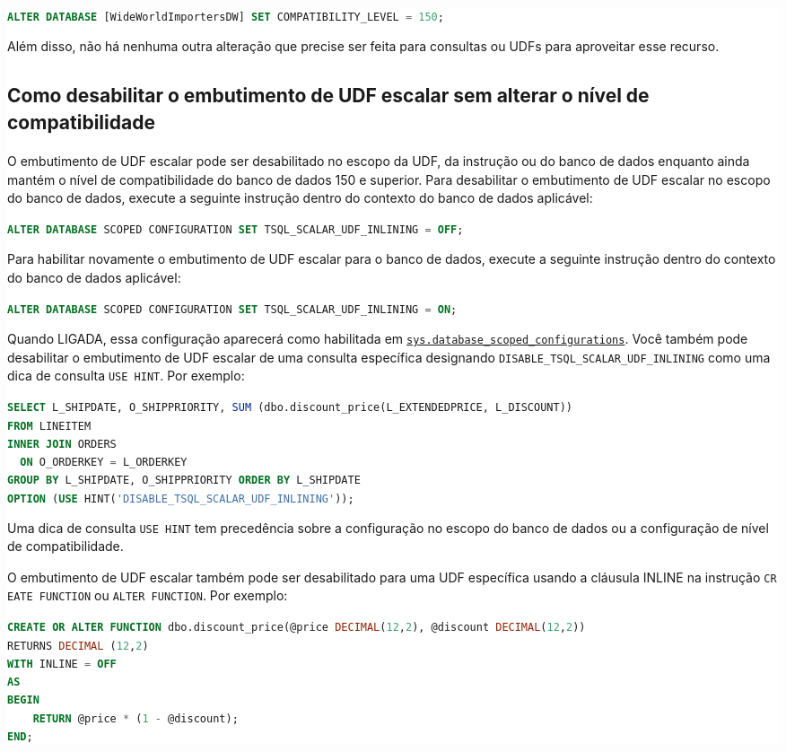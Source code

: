 ```sql
ALTER DATABASE [WideWorldImportersDW] SET COMPATIBILITY_LEVEL = 150;
```

Além disso, não há nenhuma outra alteração que precise ser feita para consultas ou UDFs para aproveitar esse recurso.

## <a name="disabling-scalar-udf-inlining-without-changing-the-compatibility-level"></a>Como desabilitar o embutimento de UDF escalar sem alterar o nível de compatibilidade
O embutimento de UDF escalar pode ser desabilitado no escopo da UDF, da instrução ou do banco de dados enquanto ainda mantém o nível de compatibilidade do banco de dados 150 e superior. Para desabilitar o embutimento de UDF escalar no escopo do banco de dados, execute a seguinte instrução dentro do contexto do banco de dados aplicável: 

```sql
ALTER DATABASE SCOPED CONFIGURATION SET TSQL_SCALAR_UDF_INLINING = OFF;
```

Para habilitar novamente o embutimento de UDF escalar para o banco de dados, execute a seguinte instrução dentro do contexto do banco de dados aplicável:

```sql
ALTER DATABASE SCOPED CONFIGURATION SET TSQL_SCALAR_UDF_INLINING = ON;
```

Quando LIGADA, essa configuração aparecerá como habilitada em [`sys.database_scoped_configurations`](../system-catalog-views/sys-database-scoped-configurations-transact-sql.md). Você também pode desabilitar o embutimento de UDF escalar de uma consulta específica designando `DISABLE_TSQL_SCALAR_UDF_INLINING` como uma dica de consulta `USE HINT`. Por exemplo:

```sql
SELECT L_SHIPDATE, O_SHIPPRIORITY, SUM (dbo.discount_price(L_EXTENDEDPRICE, L_DISCOUNT)) 
FROM LINEITEM
INNER JOIN ORDERS
  ON O_ORDERKEY = L_ORDERKEY 
GROUP BY L_SHIPDATE, O_SHIPPRIORITY ORDER BY L_SHIPDATE
OPTION (USE HINT('DISABLE_TSQL_SCALAR_UDF_INLINING'));
```

Uma dica de consulta `USE HINT` tem precedência sobre a configuração no escopo do banco de dados ou a configuração de nível de compatibilidade.

O embutimento de UDF escalar também pode ser desabilitado para uma UDF específica usando a cláusula INLINE na instrução `CREATE FUNCTION` ou `ALTER FUNCTION`.
Por exemplo:

```sql
CREATE OR ALTER FUNCTION dbo.discount_price(@price DECIMAL(12,2), @discount DECIMAL(12,2))
RETURNS DECIMAL (12,2)
WITH INLINE = OFF
AS
BEGIN
    RETURN @price * (1 - @discount);
END;
```
